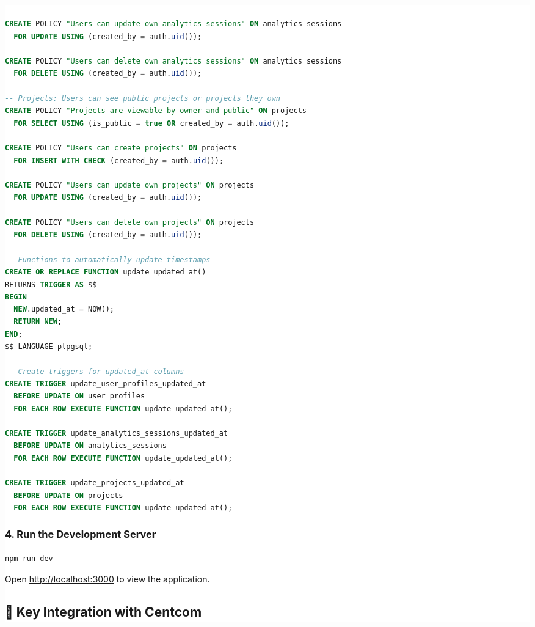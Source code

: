 ```sql

CREATE POLICY "Users can update own analytics sessions" ON analytics_sessions
  FOR UPDATE USING (created_by = auth.uid());

CREATE POLICY "Users can delete own analytics sessions" ON analytics_sessions
  FOR DELETE USING (created_by = auth.uid());

-- Projects: Users can see public projects or projects they own
CREATE POLICY "Projects are viewable by owner and public" ON projects
  FOR SELECT USING (is_public = true OR created_by = auth.uid());

CREATE POLICY "Users can create projects" ON projects
  FOR INSERT WITH CHECK (created_by = auth.uid());

CREATE POLICY "Users can update own projects" ON projects
  FOR UPDATE USING (created_by = auth.uid());

CREATE POLICY "Users can delete own projects" ON projects
  FOR DELETE USING (created_by = auth.uid());

-- Functions to automatically update timestamps
CREATE OR REPLACE FUNCTION update_updated_at()
RETURNS TRIGGER AS $$
BEGIN
  NEW.updated_at = NOW();
  RETURN NEW;
END;
$$ LANGUAGE plpgsql;

-- Create triggers for updated_at columns
CREATE TRIGGER update_user_profiles_updated_at
  BEFORE UPDATE ON user_profiles
  FOR EACH ROW EXECUTE FUNCTION update_updated_at();

CREATE TRIGGER update_analytics_sessions_updated_at
  BEFORE UPDATE ON analytics_sessions
  FOR EACH ROW EXECUTE FUNCTION update_updated_at();

CREATE TRIGGER update_projects_updated_at
  BEFORE UPDATE ON projects
  FOR EACH ROW EXECUTE FUNCTION update_updated_at();
```

### 4. Run the Development Server

```bash
npm run dev
```

Open [http://localhost:3000](http://localhost:3000) to view the application.

## 🎯 Key Integration with Centcom
